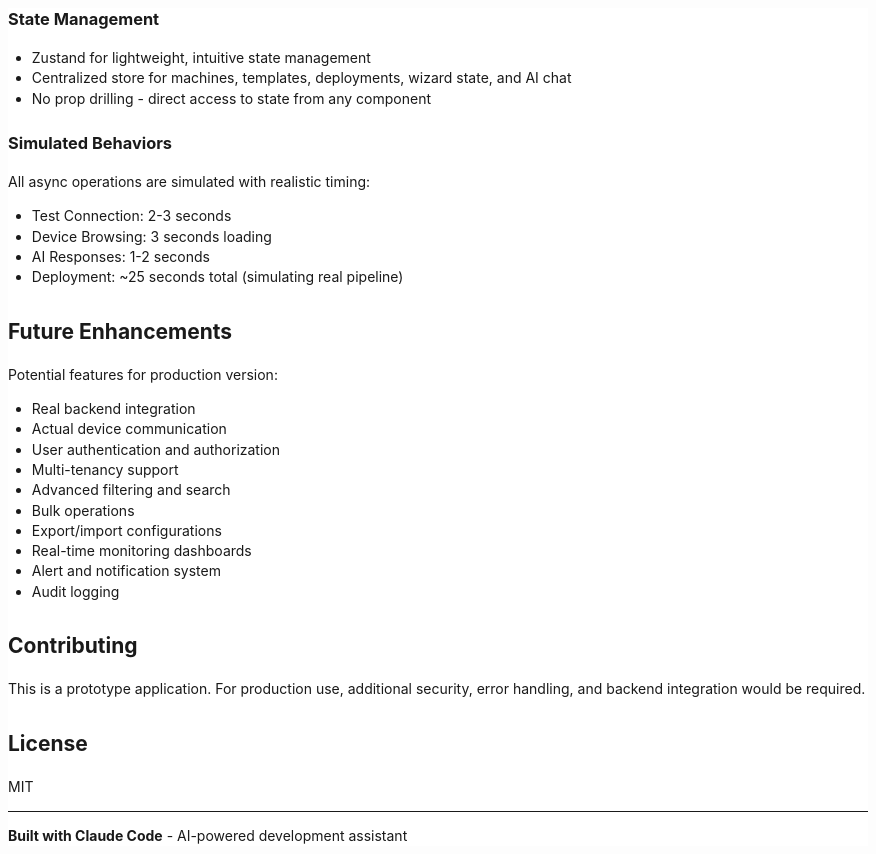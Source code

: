 ### State Management
- Zustand for lightweight, intuitive state management
- Centralized store for machines, templates, deployments, wizard state, and AI chat
- No prop drilling - direct access to state from any component

### Simulated Behaviors
All async operations are simulated with realistic timing:
- Test Connection: 2-3 seconds
- Device Browsing: 3 seconds loading
- AI Responses: 1-2 seconds
- Deployment: ~25 seconds total (simulating real pipeline)

## Future Enhancements

Potential features for production version:
- Real backend integration
- Actual device communication
- User authentication and authorization
- Multi-tenancy support
- Advanced filtering and search
- Bulk operations
- Export/import configurations
- Real-time monitoring dashboards
- Alert and notification system
- Audit logging

## Contributing

This is a prototype application. For production use, additional security, error handling, and backend integration would be required.

## License

MIT

---

**Built with Claude Code** - AI-powered development assistant
